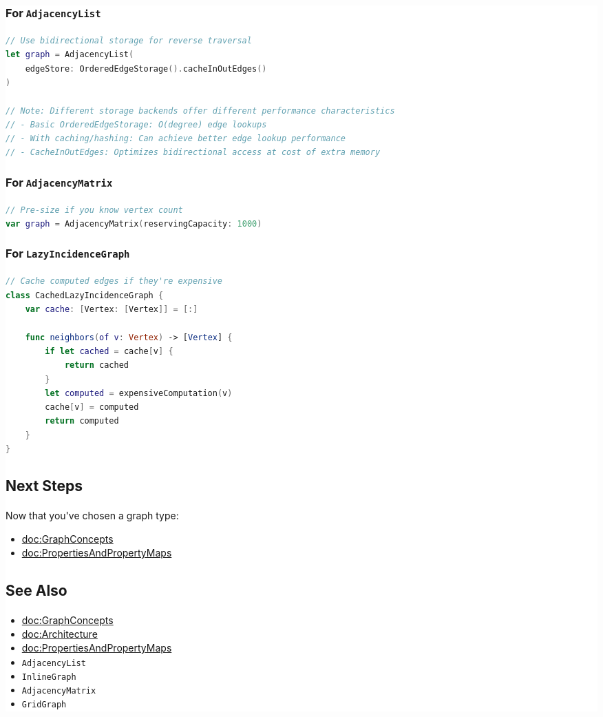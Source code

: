 ### For `AdjacencyList`

```swift
// Use bidirectional storage for reverse traversal
let graph = AdjacencyList(
    edgeStore: OrderedEdgeStorage().cacheInOutEdges()
)

// Note: Different storage backends offer different performance characteristics
// - Basic OrderedEdgeStorage: O(degree) edge lookups
// - With caching/hashing: Can achieve better edge lookup performance
// - CacheInOutEdges: Optimizes bidirectional access at cost of extra memory
```

### For `AdjacencyMatrix`

```swift
// Pre-size if you know vertex count
var graph = AdjacencyMatrix(reservingCapacity: 1000)
```

### For `LazyIncidenceGraph`

```swift
// Cache computed edges if they're expensive
class CachedLazyIncidenceGraph {
    var cache: [Vertex: [Vertex]] = [:]
    
    func neighbors(of v: Vertex) -> [Vertex] {
        if let cached = cache[v] {
            return cached
        }
        let computed = expensiveComputation(v)
        cache[v] = computed
        return computed
    }
}
```

## Next Steps

Now that you've chosen a graph type:

- <doc:GraphConcepts>
- <doc:PropertiesAndPropertyMaps>

## See Also

- <doc:GraphConcepts>
- <doc:Architecture>
- <doc:PropertiesAndPropertyMaps>
- ``AdjacencyList``
- ``InlineGraph``
- ``AdjacencyMatrix``
- ``GridGraph``

